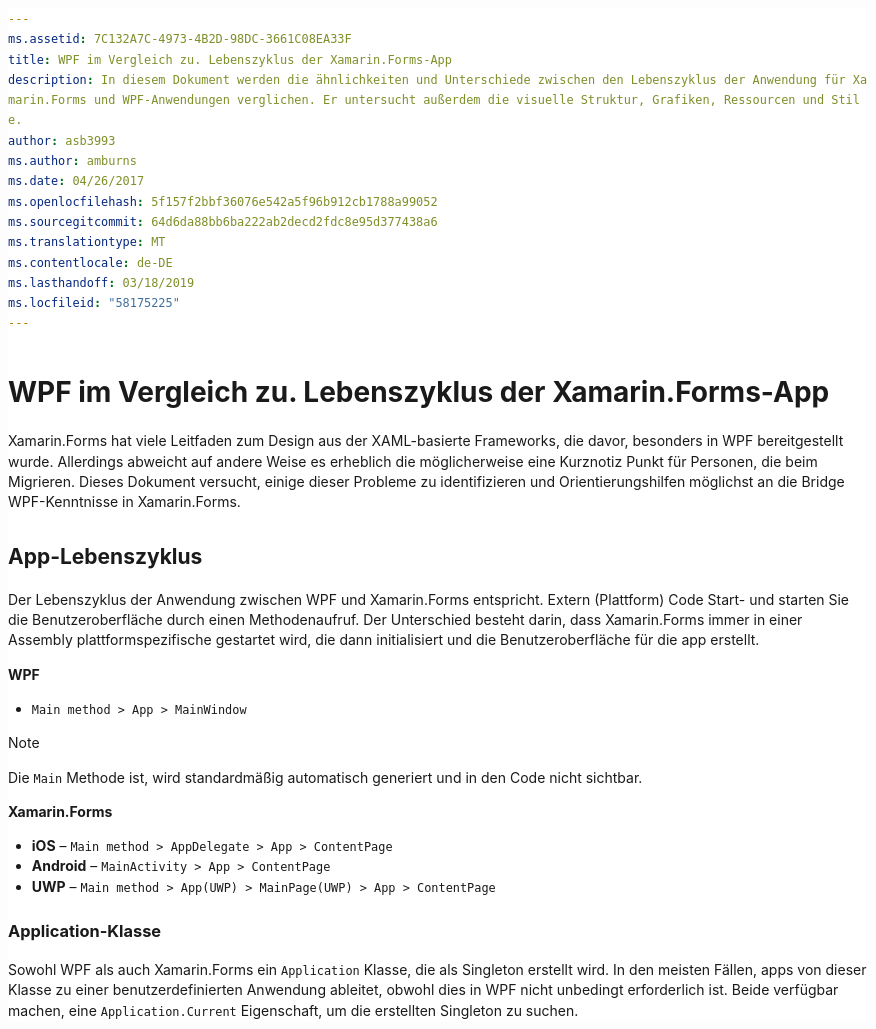 ```yaml
---
ms.assetid: 7C132A7C-4973-4B2D-98DC-3661C08EA33F
title: WPF im Vergleich zu. Lebenszyklus der Xamarin.Forms-App
description: In diesem Dokument werden die ähnlichkeiten und Unterschiede zwischen den Lebenszyklus der Anwendung für Xamarin.Forms und WPF-Anwendungen verglichen. Er untersucht außerdem die visuelle Struktur, Grafiken, Ressourcen und Stile.
author: asb3993
ms.author: amburns
ms.date: 04/26/2017
ms.openlocfilehash: 5f157f2bbf36076e542a5f96b912cb1788a99052
ms.sourcegitcommit: 64d6da88bb6ba222ab2decd2fdc8e95d377438a6
ms.translationtype: MT
ms.contentlocale: de-DE
ms.lasthandoff: 03/18/2019
ms.locfileid: "58175225"
---
```

# <a name="wpf-vs-xamarinforms-app-lifecycle"></a>WPF im Vergleich zu. Lebenszyklus der Xamarin.Forms-App

Xamarin.Forms hat viele Leitfaden zum Design aus der XAML-basierte Frameworks, die davor, besonders in WPF bereitgestellt wurde. Allerdings abweicht auf andere Weise es erheblich die möglicherweise eine Kurznotiz Punkt für Personen, die beim Migrieren. Dieses Dokument versucht, einige dieser Probleme zu identifizieren und Orientierungshilfen möglichst an die Bridge WPF-Kenntnisse in Xamarin.Forms.

## <a name="app-lifecycle"></a>App-Lebenszyklus

Der Lebenszyklus der Anwendung zwischen WPF und Xamarin.Forms entspricht. Extern (Plattform) Code Start- und starten Sie die Benutzeroberfläche durch einen Methodenaufruf. Der Unterschied besteht darin, dass Xamarin.Forms immer in einer Assembly plattformspezifische gestartet wird, die dann initialisiert und die Benutzeroberfläche für die app erstellt.

**WPF**

- `Main method > App > MainWindow`

> [!NOTE]
> Die `Main` Methode ist, wird standardmäßig automatisch generiert und in den Code nicht sichtbar.

**Xamarin.Forms**

- **iOS** &ndash; `Main method > AppDelegate > App > ContentPage`
- **Android** &ndash; `MainActivity > App > ContentPage`
- **UWP** &ndash; `Main method > App(UWP) > MainPage(UWP) > App > ContentPage`

### <a name="application-class"></a>Application-Klasse

Sowohl WPF als auch Xamarin.Forms ein `Application` Klasse, die als Singleton erstellt wird. In den meisten Fällen, apps von dieser Klasse zu einer benutzerdefinierten Anwendung ableitet, obwohl dies in WPF nicht unbedingt erforderlich ist. Beide verfügbar machen, eine `Application.Current` Eigenschaft, um die erstellten Singleton zu suchen.
